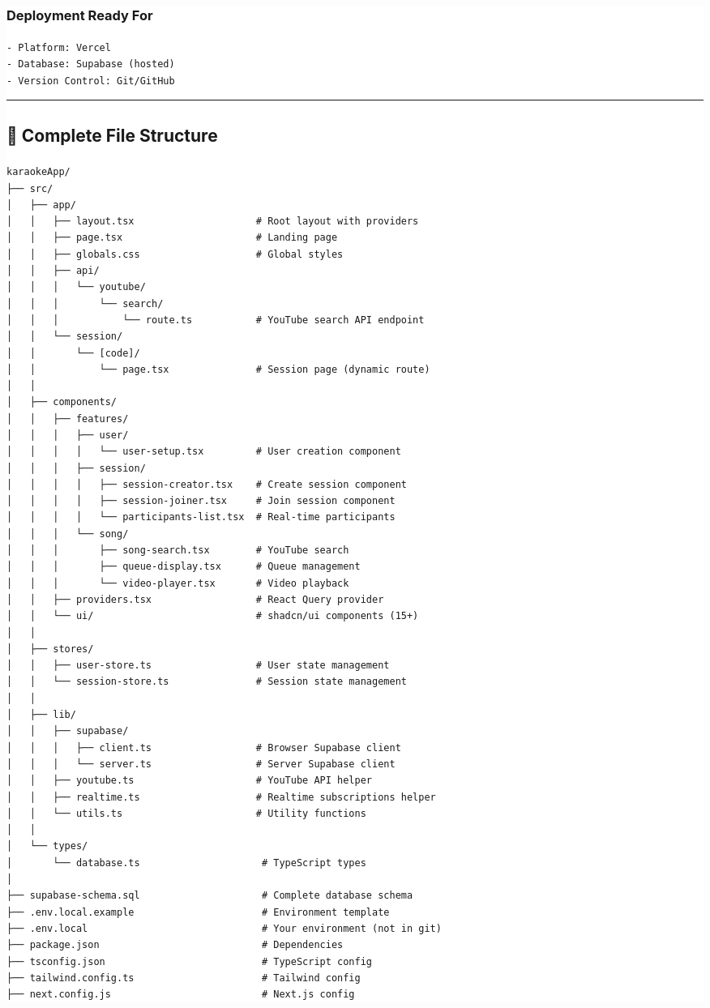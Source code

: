 ### Deployment Ready For
```
- Platform: Vercel
- Database: Supabase (hosted)
- Version Control: Git/GitHub
```

---

## 📁 Complete File Structure

```
karaokeApp/
├── src/
│   ├── app/
│   │   ├── layout.tsx                     # Root layout with providers
│   │   ├── page.tsx                       # Landing page
│   │   ├── globals.css                    # Global styles
│   │   ├── api/
│   │   │   └── youtube/
│   │   │       └── search/
│   │   │           └── route.ts           # YouTube search API endpoint
│   │   └── session/
│   │       └── [code]/
│   │           └── page.tsx               # Session page (dynamic route)
│   │
│   ├── components/
│   │   ├── features/
│   │   │   ├── user/
│   │   │   │   └── user-setup.tsx         # User creation component
│   │   │   ├── session/
│   │   │   │   ├── session-creator.tsx    # Create session component
│   │   │   │   ├── session-joiner.tsx     # Join session component
│   │   │   │   └── participants-list.tsx  # Real-time participants
│   │   │   └── song/
│   │   │       ├── song-search.tsx        # YouTube search
│   │   │       ├── queue-display.tsx      # Queue management
│   │   │       └── video-player.tsx       # Video playback
│   │   ├── providers.tsx                  # React Query provider
│   │   └── ui/                            # shadcn/ui components (15+)
│   │
│   ├── stores/
│   │   ├── user-store.ts                  # User state management
│   │   └── session-store.ts               # Session state management
│   │
│   ├── lib/
│   │   ├── supabase/
│   │   │   ├── client.ts                  # Browser Supabase client
│   │   │   └── server.ts                  # Server Supabase client
│   │   ├── youtube.ts                     # YouTube API helper
│   │   ├── realtime.ts                    # Realtime subscriptions helper
│   │   └── utils.ts                       # Utility functions
│   │
│   └── types/
│       └── database.ts                     # TypeScript types
│
├── supabase-schema.sql                     # Complete database schema
├── .env.local.example                      # Environment template
├── .env.local                              # Your environment (not in git)
├── package.json                            # Dependencies
├── tsconfig.json                           # TypeScript config
├── tailwind.config.ts                      # Tailwind config
├── next.config.js                          # Next.js config
```